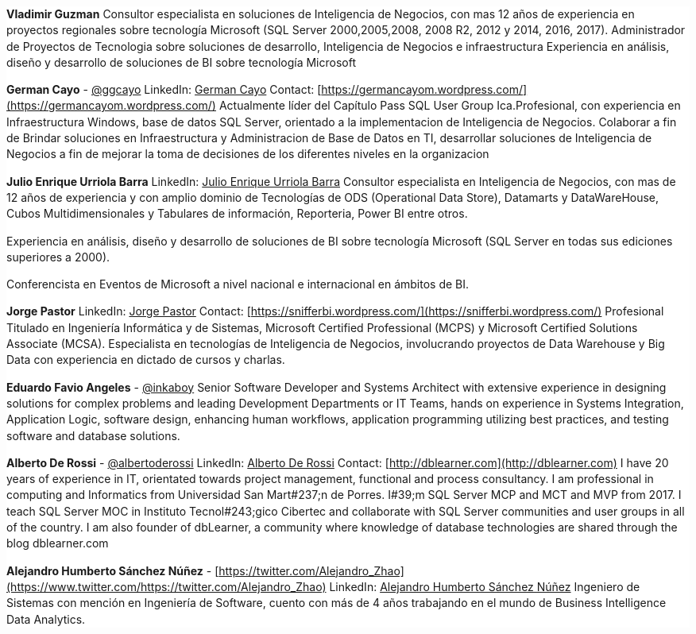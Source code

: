 **Vladimir Guzman** 
Consultor especialista en soluciones de Inteligencia de Negocios, con mas 12 años de experiencia en proyectos regionales  sobre tecnología Microsoft (SQL Server 2000,2005,2008, 2008 R2, 2012 y 2014, 2016, 2017).
Administrador de Proyectos de Tecnologia sobre soluciones de desarrollo, Inteligencia de Negocios e infraestructura
Experiencia en análisis, diseño y desarrollo de soluciones de BI sobre tecnología Microsoft
 
**German Cayo**  - [@ggcayo](https://www.twitter.com/@ggcayo)
LinkedIn: [German Cayo](https://www.linkedin.com/in/ggcayo/)
Contact: [https://germancayom.wordpress.com/](https://germancayom.wordpress.com/)
Actualmente líder del Capítulo Pass SQL User Group Ica.Profesional, con experiencia en Infraestructura Windows, base de datos SQL Server, orientado a la implementacion de Inteligencia de Negocios. Colaborar a fin de Brindar soluciones en Infraestructura y Administracion de Base de Datos en TI, desarrollar soluciones de Inteligencia de Negocios a fin de mejorar la toma de decisiones de los diferentes niveles en la organizacion
 
**Julio Enrique Urriola Barra** 
LinkedIn: [Julio Enrique Urriola Barra](https://www.linkedin.com/in/julio-urriola-59b83952/)
Consultor especialista en Inteligencia de Negocios, con mas de 12 años de experiencia y con amplio dominio de Tecnologías de ODS (Operational Data Store), Datamarts y DataWareHouse, Cubos Multidimensionales y Tabulares de información, Reporteria, Power BI entre otros. 

Experiencia en análisis, diseño y desarrollo de soluciones de BI sobre tecnología Microsoft (SQL Server en todas sus ediciones superiores a 2000).

Conferencista en Eventos de Microsoft a nivel nacional e internacional en ámbitos de BI.
 
**Jorge Pastor** 
LinkedIn: [Jorge Pastor](https://www.linkedin.com/in/jorge-pastor-flores/)
Contact: [https://snifferbi.wordpress.com/](https://snifferbi.wordpress.com/)
Profesional Titulado en Ingeniería Informática y de Sistemas, Microsoft Certified Professional (MCPS) y Microsoft Certified Solutions Associate (MCSA). Especialista en tecnologías de Inteligencia de Negocios, involucrando proyectos de Data Warehouse y Big Data con experiencia en dictado de cursos y charlas.
 
**Eduardo Favio Angeles**  - [@inkaboy](https://www.twitter.com/@inkaboy)
Senior Software Developer and Systems Architect with extensive experience in designing solutions for complex problems and leading Development Departments or IT Teams, hands on experience in Systems Integration, Application Logic, software design, enhancing human workflows, application programming utilizing best practices, and testing software and database solutions.
 
**Alberto De Rossi**  - [@albertoderossi](https://www.twitter.com/@albertoderossi)
LinkedIn: [Alberto De Rossi](https://www.linkedin.com/profile/public-profile-settings?trk=prof-edit-edit-public_profile)
Contact: [http://dblearner.com](http://dblearner.com)
I have 20 years of experience in IT, orientated towards project management, functional and process consultancy. I am professional in computing and Informatics from Universidad San Mart#237;n de Porres. I#39;m SQL Server MCP and MCT and MVP from 2017. I teach SQL Server MOC in Instituto Tecnol#243;gico Cibertec and collaborate with SQL Server communities and user groups in all of the country. I am also founder of dbLearner, a community where knowledge of database technologies are shared through the blog dblearner.com
 
**Alejandro Humberto Sánchez Núñez**  - [https://twitter.com/Alejandro_Zhao](https://www.twitter.com/https://twitter.com/Alejandro_Zhao)
LinkedIn: [Alejandro Humberto Sánchez Núñez](http://linkedin.com/in/alejandro-sanchez-nunez/)
Ingeniero de Sistemas con mención en Ingeniería de Software, cuento con más de 4 años trabajando en el mundo de Business Intelligence  Data Analytics. 
